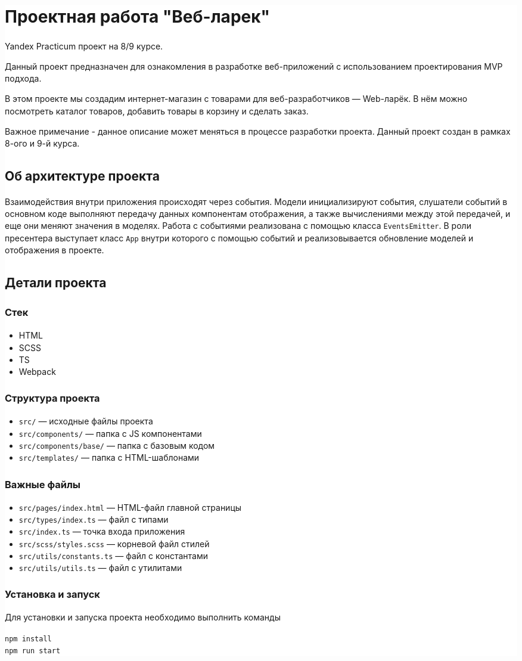 # Проектная работа "Веб-ларек"

Yandex Practicum проект на 8/9 курсе.

Данный проект предназначен для ознакомления в разработке веб-приложений с использованием проектирования MVP подхода.

В этом проекте мы создадим интернет-магазин с товарами для веб-разработчиков — Web-ларёк. В нём можно посмотреть каталог товаров, добавить товары в корзину и сделать заказ.

Важное примечание - данное описание может меняться в процессе разработки проекта. Данный проект создан в рамках 8-ого и 9-й курса.

## Об архитектуре проекта

Взаимодействия внутри приложения происходят через события. Модели инициализируют события, слушатели событий в основном коде выполняют передачу данных компонентам отображения, а также вычислениями между этой передачей, и еще они меняют значения в моделях.
Работа с событиями реализована с помощью класса `EventsEmitter`. В роли пресентера выступает класс `App` внутри которого с помощью событий и реализовывается обновление моделей и отображения в проекте.


## Детали проекта

### Стек

- HTML
- SCSS
- TS
- Webpack

### Структура проекта

- `src/` — исходные файлы проекта
- `src/components/` — папка с JS компонентами
- `src/components/base/` — папка с базовым кодом
- `src/templates/` — папка с HTML-шаблонами 

### Важные файлы

- `src/pages/index.html` — HTML-файл главной страницы
- `src/types/index.ts` — файл с типами
- `src/index.ts` — точка входа приложения
- `src/scss/styles.scss` — корневой файл стилей
- `src/utils/constants.ts` — файл с константами
- `src/utils/utils.ts` — файл с утилитами

### Установка и запуск
Для установки и запуска проекта необходимо выполнить команды

```
npm install
npm run start
```
